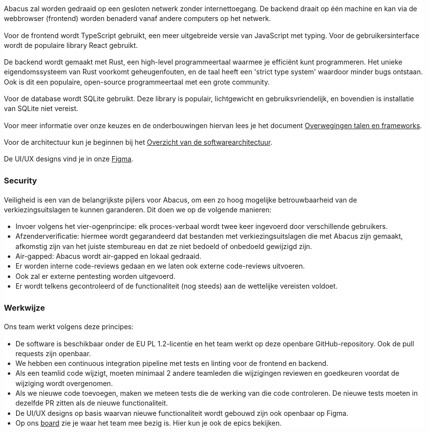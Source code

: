 Abacus zal worden gedraaid op een gesloten netwerk zonder internettoegang. De backend draait op één machine en kan via de webbrowser (frontend) worden benaderd vanaf andere computers op het netwerk.

Voor de frontend wordt TypeScript gebruikt, een meer uitgebreide versie van JavaScript met typing. Voor de gebruikersinterface wordt de populaire library React gebruikt.

De backend wordt gemaakt met Rust, een high-level programmeertaal waarmee je efficiënt kunt programmeren. Het unieke eigendomssysteem van Rust voorkomt geheugenfouten, en de taal heeft een 'strict type system' waardoor minder bugs ontstaan. Ook is dit een populaire, open-source programmeertaal met een grote community.

Voor de database wordt SQLite gebruikt. Deze library is populair, lichtgewicht en gebruiksvriendelijk, en bovendien is installatie van SQLite niet vereist.

Voor meer informatie over onze keuzes en de onderbouwingen hiervan lees je het document [Overwegingen talen en frameworks](/documentatie/softwarearchitectuur/overwegingen-talen-en-frameworks.md).

Voor de architectuur kun je beginnen bij het [Overzicht van de softwarearchitectuur](/documentatie/softwarearchitectuur/Overzicht.md).

De UI/UX designs vind je in onze [Figma](https://www.figma.com/design/xHDfsv69Nhmk3IrWC0303B/Public---Kiesraad---Abacus-optelsoftware?node-id=3190-28385&t=VnghjibSJMqrQepm-1).

### Security

Veiligheid is een van de belangrijkste pijlers voor Abacus, om een zo hoog mogelijke betrouwbaarheid van de verkiezingsuitslagen te kunnen garanderen. Dit doen we op de volgende manieren:

- Invoer volgens het vier-ogenprincipe: elk proces-verbaal wordt twee keer ingevoerd door verschillende gebruikers.
- Afzenderverificatie: hiermee wordt gegarandeerd dat bestanden met verkiezingsuitslagen die met Abacus zijn gemaakt, afkomstig zijn van het juiste stembureau en dat ze niet bedoeld of onbedoeld gewijzigd zijn.
- Air-gapped: Abacus wordt air-gapped en lokaal gedraaid.
- Er worden interne code-reviews gedaan en we laten ook externe code-reviews uitvoeren.
- Ook zal er externe pentesting worden uitgevoerd.
- Er wordt telkens gecontroleerd of de functionaliteit (nog steeds) aan de wettelijke vereisten voldoet.

### Werkwijze

Ons team werkt volgens deze principes:

- De software is beschikbaar onder de EU PL 1.2-licentie en het team werkt op deze openbare GitHub-repository. Ook de pull requests zijn openbaar.
- We hebben een continuous integration pipeline met tests en linting voor de frontend en backend.
- Als een teamlid code wijzigt, moeten minimaal 2 andere teamleden die wijzigingen reviewen en goedkeuren voordat de wijziging wordt overgenomen.
- Als we nieuwe code toevoegen, maken we meteen tests die de werking van die code controleren. De nieuwe tests moeten in dezelfde PR zitten als de nieuwe functionaliteit.
- De UI/UX designs op basis waarvan nieuwe functionaliteit wordt gebouwd zijn ook openbaar op Figma.
- Op ons [board](https://github.com/orgs/kiesraad/projects/1) zie je waar het team mee bezig is. Hier kun je ook de epics bekijken.
